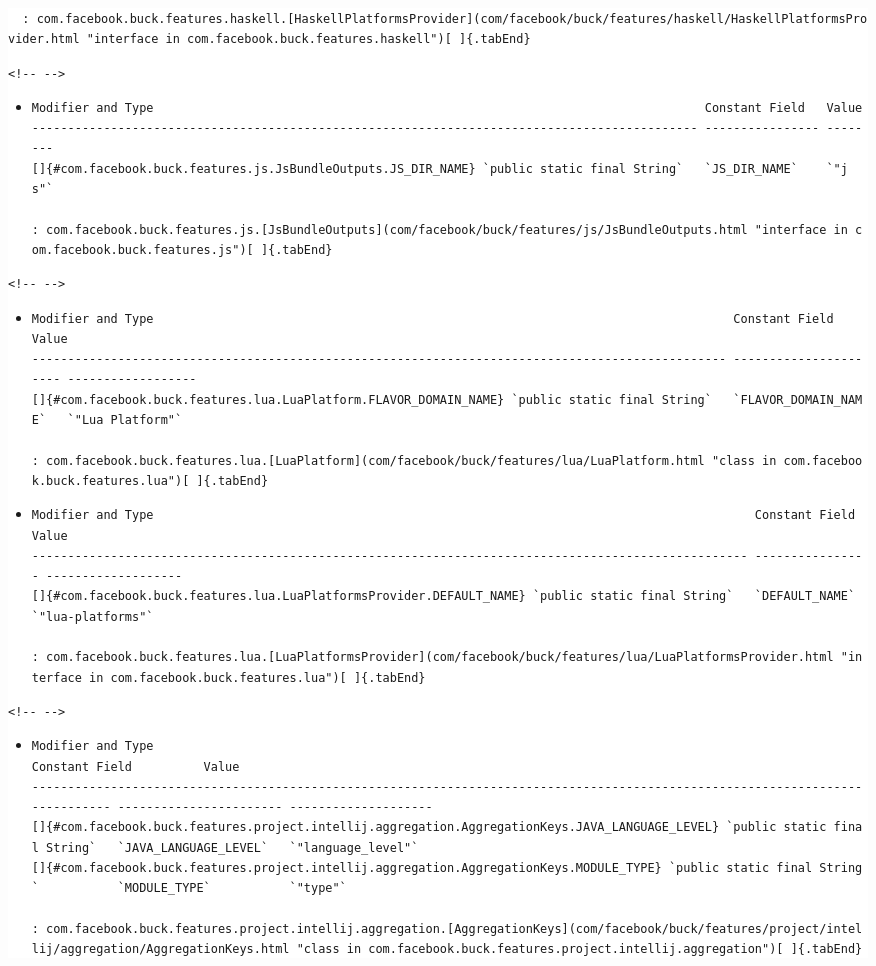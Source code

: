       : com.facebook.buck.features.haskell.[HaskellPlatformsProvider](com/facebook/buck/features/haskell/HaskellPlatformsProvider.html "interface in com.facebook.buck.features.haskell")[ ]{.tabEnd}

```{=html}
<!-- -->
```
-   
      Modifier and Type                                                                             Constant Field   Value
      --------------------------------------------------------------------------------------------- ---------------- --------
      []{#com.facebook.buck.features.js.JsBundleOutputs.JS_DIR_NAME} `public static final String`   `JS_DIR_NAME`    `"js"`

      : com.facebook.buck.features.js.[JsBundleOutputs](com/facebook/buck/features/js/JsBundleOutputs.html "interface in com.facebook.buck.features.js")[ ]{.tabEnd}

```{=html}
<!-- -->
```
-   
      Modifier and Type                                                                                 Constant Field         Value
      ------------------------------------------------------------------------------------------------- ---------------------- ------------------
      []{#com.facebook.buck.features.lua.LuaPlatform.FLAVOR_DOMAIN_NAME} `public static final String`   `FLAVOR_DOMAIN_NAME`   `"Lua Platform"`

      : com.facebook.buck.features.lua.[LuaPlatform](com/facebook/buck/features/lua/LuaPlatform.html "class in com.facebook.buck.features.lua")[ ]{.tabEnd}

-   
      Modifier and Type                                                                                    Constant Field   Value
      ---------------------------------------------------------------------------------------------------- ---------------- -------------------
      []{#com.facebook.buck.features.lua.LuaPlatformsProvider.DEFAULT_NAME} `public static final String`   `DEFAULT_NAME`   `"lua-platforms"`

      : com.facebook.buck.features.lua.[LuaPlatformsProvider](com/facebook/buck/features/lua/LuaPlatformsProvider.html "interface in com.facebook.buck.features.lua")[ ]{.tabEnd}

```{=html}
<!-- -->
```
-   
      Modifier and Type                                                                                                               Constant Field          Value
      ------------------------------------------------------------------------------------------------------------------------------- ----------------------- --------------------
      []{#com.facebook.buck.features.project.intellij.aggregation.AggregationKeys.JAVA_LANGUAGE_LEVEL} `public static final String`   `JAVA_LANGUAGE_LEVEL`   `"language_level"`
      []{#com.facebook.buck.features.project.intellij.aggregation.AggregationKeys.MODULE_TYPE} `public static final String`           `MODULE_TYPE`           `"type"`

      : com.facebook.buck.features.project.intellij.aggregation.[AggregationKeys](com/facebook/buck/features/project/intellij/aggregation/AggregationKeys.html "class in com.facebook.buck.features.project.intellij.aggregation")[ ]{.tabEnd}
